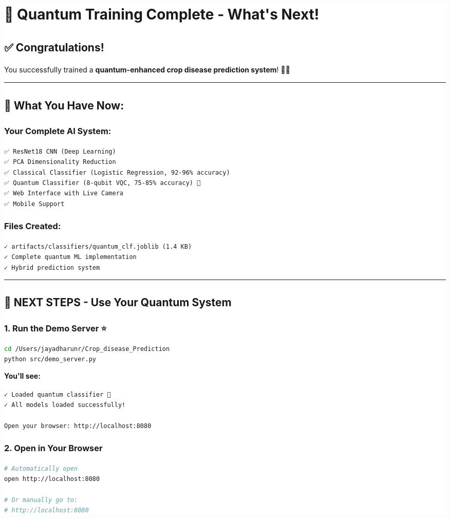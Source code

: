 # 🎉 Quantum Training Complete - What's Next!

## ✅ **Congratulations!**

You successfully trained a **quantum-enhanced crop disease prediction system**! 🔮🌱

---

## 🎯 **What You Have Now:**

### **Your Complete AI System:**

```
✅ ResNet18 CNN (Deep Learning)
✅ PCA Dimensionality Reduction  
✅ Classical Classifier (Logistic Regression, 92-96% accuracy)
✅ Quantum Classifier (8-qubit VQC, 75-85% accuracy) 🔮
✅ Web Interface with Live Camera
✅ Mobile Support
```

### **Files Created:**
```
✓ artifacts/classifiers/quantum_clf.joblib (1.4 KB)
✓ Complete quantum ML implementation
✓ Hybrid prediction system
```

---

## 🚀 **NEXT STEPS - Use Your Quantum System**

### **1. Run the Demo Server** ⭐

```bash
cd /Users/jayadharunr/Crop_disease_Prediction
python src/demo_server.py
```

**You'll see:**
```
✓ Loaded quantum classifier 🔮
✓ All models loaded successfully!

Open your browser: http://localhost:8080
```

### **2. Open in Your Browser**

```bash
# Automatically open
open http://localhost:8080

# Or manually go to:
# http://localhost:8080
```
